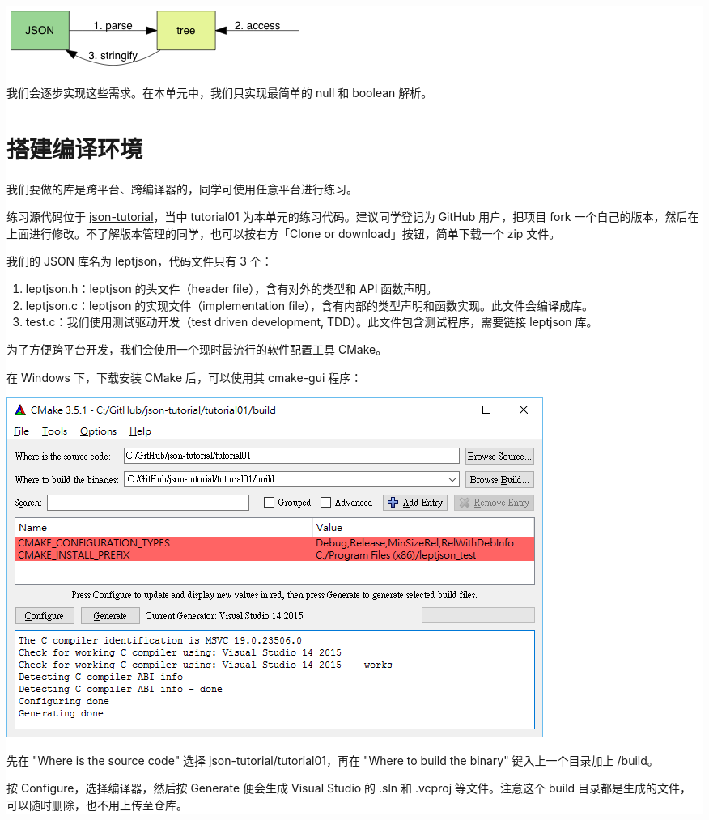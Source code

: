 ![requirement](images/requirement.png)

我们会逐步实现这些需求。在本单元中，我们只实现最简单的 null 和 boolean 解析。

# 搭建编译环境

我们要做的库是跨平台、跨编译器的，同学可使用任意平台进行练习。

练习源代码位于 [json-tutorial](https://github.com/miloyip/json-tutorial)，当中 tutorial01 为本单元的练习代码。建议同学登记为 GitHub 用户，把项目 fork 一个自己的版本，然后在上面进行修改。不了解版本管理的同学，也可以按右方「Clone or download」按钮，简单下载一个 zip 文件。

我们的 JSON 库名为 leptjson，代码文件只有 3 个：

1. leptjson.h：leptjson 的头文件（header file），含有对外的类型和 API 函数声明。
2. leptjson.c：leptjson 的实现文件（implementation file），含有内部的类型声明和函数实现。此文件会编译成库。
3. test.c：我们使用测试驱动开发（test driven development, TDD）。此文件包含测试程序，需要链接 leptjson 库。

为了方便跨平台开发，我们会使用一个现时最流行的软件配置工具 [CMake](https://cmake.org/)。

在 Windows 下，下载安装 CMake 后，可以使用其 cmake-gui 程序：

![cmake-gui](images/cmake-gui.png)

先在 "Where is the source code" 选择 json-tutorial/tutorial01，再在 "Where to build the binary" 键入上一个目录加上 /build。

按 Configure，选择编译器，然后按 Generate 便会生成 Visual Studio 的 .sln 和 .vcproj 等文件。注意这个 build 目录都是生成的文件，可以随时删除，也不用上传至仓库。
